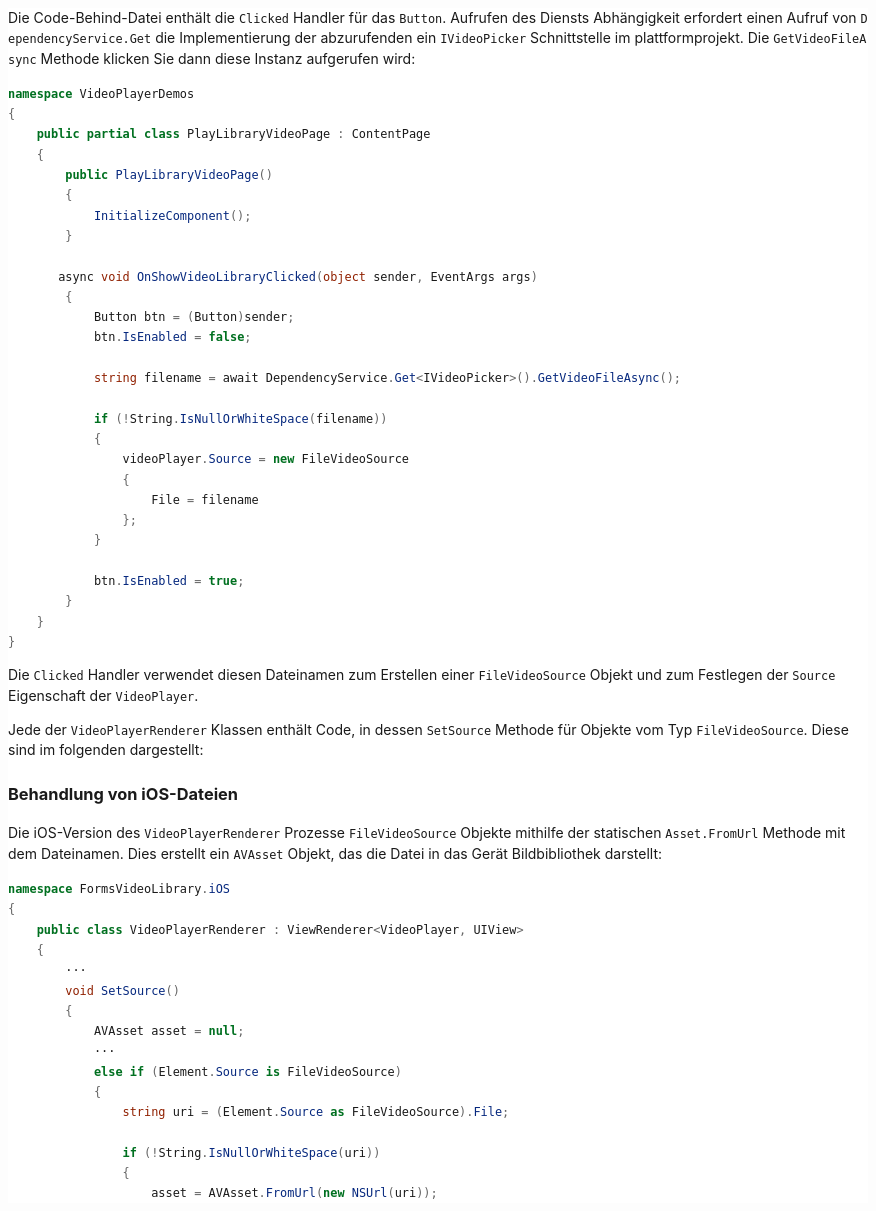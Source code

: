Die Code-Behind-Datei enthält die `Clicked` Handler für das `Button`. Aufrufen des Diensts Abhängigkeit erfordert einen Aufruf von `DependencyService.Get` die Implementierung der abzurufenden ein `IVideoPicker` Schnittstelle im plattformprojekt. Die `GetVideoFileAsync` Methode klicken Sie dann diese Instanz aufgerufen wird:

```csharp
namespace VideoPlayerDemos
{
    public partial class PlayLibraryVideoPage : ContentPage
    {
        public PlayLibraryVideoPage()
        {
            InitializeComponent();
        }

       async void OnShowVideoLibraryClicked(object sender, EventArgs args)
        {
            Button btn = (Button)sender;
            btn.IsEnabled = false;

            string filename = await DependencyService.Get<IVideoPicker>().GetVideoFileAsync();

            if (!String.IsNullOrWhiteSpace(filename))
            {
                videoPlayer.Source = new FileVideoSource
                {
                    File = filename
                };
            }

            btn.IsEnabled = true;
        }
    }
}
```

Die `Clicked` Handler verwendet diesen Dateinamen zum Erstellen einer `FileVideoSource` Objekt und zum Festlegen der `Source` Eigenschaft der `VideoPlayer`.

Jede der `VideoPlayerRenderer` Klassen enthält Code, in dessen `SetSource` Methode für Objekte vom Typ `FileVideoSource`. Diese sind im folgenden dargestellt:

### <a name="handling-ios-files"></a>Behandlung von iOS-Dateien

Die iOS-Version des `VideoPlayerRenderer` Prozesse `FileVideoSource` Objekte mithilfe der statischen `Asset.FromUrl` Methode mit dem Dateinamen. Dies erstellt ein `AVAsset` Objekt, das die Datei in das Gerät Bildbibliothek darstellt:

```csharp
namespace FormsVideoLibrary.iOS
{
    public class VideoPlayerRenderer : ViewRenderer<VideoPlayer, UIView>
    {
        ···
        void SetSource()
        {
            AVAsset asset = null;
            ···
            else if (Element.Source is FileVideoSource)
            {
                string uri = (Element.Source as FileVideoSource).File;

                if (!String.IsNullOrWhiteSpace(uri))
                {
                    asset = AVAsset.FromUrl(new NSUrl(uri));
```